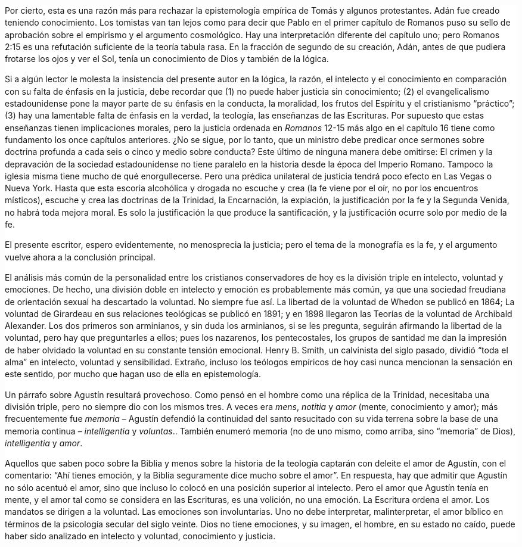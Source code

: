 Por cierto, esta es una razón más para rechazar la epistemología empírica de Tomás y algunos protestantes. Adán fue creado teniendo conocimiento. Los tomistas van tan lejos como para decir que Pablo en el primer capítulo de Romanos puso su sello de aprobación sobre el empirismo y el argumento cosmológico. Hay una interpretación diferente del capítulo uno; pero Romanos 2:15 es una refutación suficiente de la teoría tabula rasa. En la fracción de segundo de su creación, Adán, antes de que pudiera frotarse los ojos y ver el Sol, tenía un conocimiento de Dios y también de la lógica.

Si a algún lector le molesta la insistencia del presente autor en la lógica, la razón, el intelecto y el conocimiento en comparación con su falta de énfasis en la justicia, debe recordar que (1) no puede haber justicia sin conocimiento; (2) el evangelicalismo estadounidense pone la mayor parte de su énfasis en la conducta, la moralidad, los frutos del Espíritu y el cristianismo “práctico”; (3) hay una lamentable falta de énfasis en la verdad, la teología, las enseñanzas de las Escrituras. Por supuesto que estas enseñanzas tienen implicaciones morales, pero la justicia ordenada en _Romanos_ 12-15 más algo en el capítulo 16 tiene como fundamento los once capítulos anteriores. ¿No se sigue, por lo tanto, que un ministro debe predicar once sermones sobre doctrina profunda a cada seis o cinco y medio sobre conducta? Este último de ninguna manera debe omitirse: El crimen y la depravación de la sociedad estadounidense no tiene paralelo en la historia desde la época del Imperio Romano. Tampoco la iglesia misma tiene mucho de qué enorgullecerse. Pero una prédica unilateral de justicia tendrá poco efecto en Las Vegas o Nueva York. Hasta que esta escoria alcohólica y drogada no escuche y crea (la fe viene por el oír, no por los encuentros místicos), escuche y crea las doctrinas de la Trinidad, la Encarnación, la expiación, la justificación por la fe y la Segunda Venida, no habrá toda mejora moral. Es solo la justificación la que produce la santificación, y la justificación ocurre solo por medio de la fe.

El presente escritor, espero evidentemente, no menosprecia la justicia; pero el tema de la monografía es la fe, y el argumento vuelve ahora a la conclusión principal.

El análisis más común de la personalidad entre los cristianos conservadores de hoy es la división triple en intelecto, voluntad y emociones. De hecho, una división doble en intelecto y emoción es probablemente más común, ya que una sociedad freudiana de orientación sexual ha descartado la voluntad. No siempre fue así. La libertad de la voluntad de Whedon se publicó en 1864; La voluntad de Girardeau en sus relaciones teológicas se publicó en 1891; y en 1898 llegaron las Teorías de la voluntad de Archibald Alexander. Los dos primeros son arminianos, y sin duda los arminianos, si se les pregunta, seguirán afirmando la libertad de la voluntad, pero hay que preguntarles a ellos; pues los nazarenos, los pentecostales, los grupos de santidad me dan la impresión de haber olvidado la voluntad en su constante tensión emocional. Henry B. Smith, un calvinista del siglo pasado, dividió “toda el alma” en intelecto, voluntad y sensibilidad. Extraño, incluso los teólogos empíricos de hoy casi nunca mencionan la sensación en este sentido, por mucho que hagan uso de ella en epistemología.

Un párrafo sobre Agustín resultará provechoso. Como pensó en el hombre como una réplica de la Trinidad, necesitaba una división triple, pero no siempre dio con los mismos tres. A veces era _mens_, _notitia_ y _amor_ (mente, conocimiento y amor); más frecuentemente fue _memoria_ – Agustín defendió la continuidad del santo resucitado con su vida terrena sobre la base de una memoria continua – _intelligentia_ y _voluntas_.. También enumeró memoria (no de uno mismo, como arriba, sino “memoria” de Dios), _intelligentia_ y _amor_.

Aquellos que saben poco sobre la Biblia y menos sobre la historia de la teología captarán con deleite el amor de Agustín, con el comentario: “Ahí tienes emoción, y la Biblia seguramente dice mucho sobre el amor”. En respuesta, hay que admitir que Agustín no sólo acentuó el amor, sino que incluso lo colocó en una posición superior al intelecto. Pero el amor que Agustín tenía en mente, y el amor tal como se considera en las Escrituras, es una volición, no una emoción. La Escritura ordena el amor. Los mandatos se dirigen a la voluntad. Las emociones son involuntarias. Uno no debe interpretar, malinterpretar, el amor bíblico en términos de la psicología secular del siglo veinte. Dios no tiene emociones, y su imagen, el hombre, en su estado no caído, puede haber sido analizado en intelecto y voluntad, conocimiento y justicia. 
